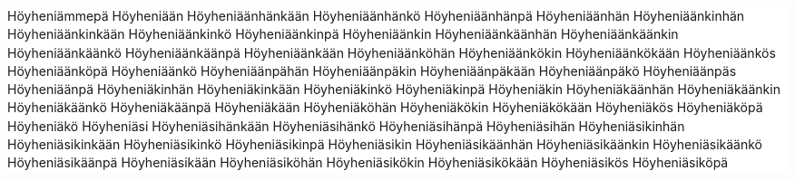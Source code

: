 Höyheniämmepä
Höyheniään
Höyheniäänhänkään
Höyheniäänhänkö
Höyheniäänhänpä
Höyheniäänhän
Höyheniäänkinhän
Höyheniäänkinkään
Höyheniäänkinkö
Höyheniäänkinpä
Höyheniäänkin
Höyheniäänkäänhän
Höyheniäänkäänkin
Höyheniäänkäänkö
Höyheniäänkäänpä
Höyheniäänkään
Höyheniäänköhän
Höyheniäänkökin
Höyheniäänkökään
Höyheniäänkös
Höyheniäänköpä
Höyheniäänkö
Höyheniäänpähän
Höyheniäänpäkin
Höyheniäänpäkään
Höyheniäänpäkö
Höyheniäänpäs
Höyheniäänpä
Höyheniäkinhän
Höyheniäkinkään
Höyheniäkinkö
Höyheniäkinpä
Höyheniäkin
Höyheniäkäänhän
Höyheniäkäänkin
Höyheniäkäänkö
Höyheniäkäänpä
Höyheniäkään
Höyheniäköhän
Höyheniäkökin
Höyheniäkökään
Höyheniäkös
Höyheniäköpä
Höyheniäkö
Höyheniäsi
Höyheniäsihänkään
Höyheniäsihänkö
Höyheniäsihänpä
Höyheniäsihän
Höyheniäsikinhän
Höyheniäsikinkään
Höyheniäsikinkö
Höyheniäsikinpä
Höyheniäsikin
Höyheniäsikäänhän
Höyheniäsikäänkin
Höyheniäsikäänkö
Höyheniäsikäänpä
Höyheniäsikään
Höyheniäsiköhän
Höyheniäsikökin
Höyheniäsikökään
Höyheniäsikös
Höyheniäsiköpä